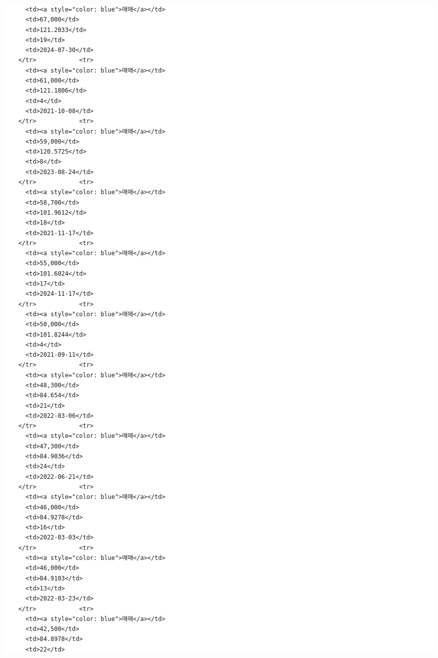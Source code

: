           <td><a style="color: blue">매매</a></td>
          <td>67,000</td>
          <td>121.2033</td>
          <td>19</td>
          <td>2024-07-30</td>
        </tr>            <tr>
          <td><a style="color: blue">매매</a></td>
          <td>61,000</td>
          <td>121.1806</td>
          <td>4</td>
          <td>2021-10-08</td>
        </tr>            <tr>
          <td><a style="color: blue">매매</a></td>
          <td>59,000</td>
          <td>120.5725</td>
          <td>8</td>
          <td>2023-08-24</td>
        </tr>            <tr>
          <td><a style="color: blue">매매</a></td>
          <td>58,700</td>
          <td>101.9612</td>
          <td>18</td>
          <td>2021-11-17</td>
        </tr>            <tr>
          <td><a style="color: blue">매매</a></td>
          <td>55,000</td>
          <td>101.6024</td>
          <td>17</td>
          <td>2024-11-17</td>
        </tr>            <tr>
          <td><a style="color: blue">매매</a></td>
          <td>50,000</td>
          <td>101.8244</td>
          <td>4</td>
          <td>2021-09-11</td>
        </tr>            <tr>
          <td><a style="color: blue">매매</a></td>
          <td>48,300</td>
          <td>84.654</td>
          <td>21</td>
          <td>2022-03-06</td>
        </tr>            <tr>
          <td><a style="color: blue">매매</a></td>
          <td>47,300</td>
          <td>84.9036</td>
          <td>24</td>
          <td>2022-06-21</td>
        </tr>            <tr>
          <td><a style="color: blue">매매</a></td>
          <td>46,000</td>
          <td>84.9278</td>
          <td>16</td>
          <td>2022-03-03</td>
        </tr>            <tr>
          <td><a style="color: blue">매매</a></td>
          <td>46,000</td>
          <td>84.9103</td>
          <td>13</td>
          <td>2022-03-23</td>
        </tr>            <tr>
          <td><a style="color: blue">매매</a></td>
          <td>42,500</td>
          <td>84.8978</td>
          <td>22</td>
